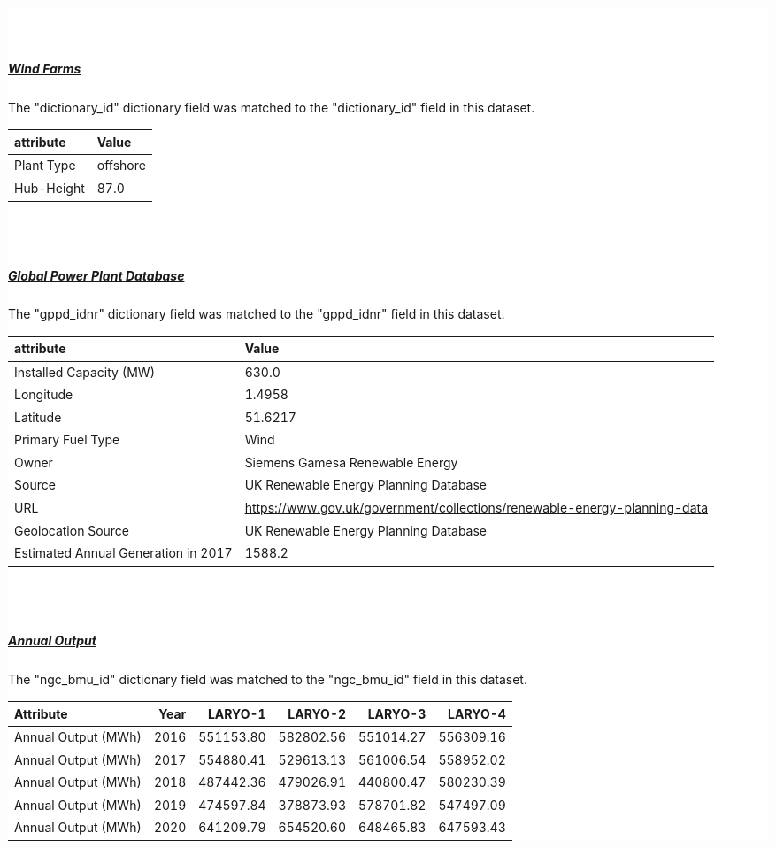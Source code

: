 <br><br>
##### <a href="https://osuked.github.io/Power-Station-Dictionary/datasets/wind-farms">Wind Farms</a>



The "dictionary_id" dictionary field was matched to the "dictionary_id" field in this dataset.

| attribute   | Value    |
|:------------|:---------|
| Plant Type  | offshore |
| Hub-Height  | 87.0     |

<br><br>
##### <a href="https://osuked.github.io/Power-Station-Dictionary/datasets/global-power-plant-database">Global Power Plant Database</a>



The "gppd_idnr" dictionary field was matched to the "gppd_idnr" field in this dataset.

| attribute                           | Value                                                                    |
|:------------------------------------|:-------------------------------------------------------------------------|
| Installed Capacity (MW)             | 630.0                                                                    |
| Longitude                           | 1.4958                                                                   |
| Latitude                            | 51.6217                                                                  |
| Primary Fuel Type                   | Wind                                                                     |
| Owner                               | Siemens Gamesa Renewable Energy                                          |
| Source                              | UK Renewable Energy Planning Database                                    |
| URL                                 | https://www.gov.uk/government/collections/renewable-energy-planning-data |
| Geolocation Source                  | UK Renewable Energy Planning Database                                    |
| Estimated Annual Generation in 2017 | 1588.2                                                                   |

<br><br>
##### <a href="https://osuked.github.io/Power-Station-Dictionary/datasets/annual-output">Annual Output</a>



The "ngc_bmu_id" dictionary field was matched to the "ngc_bmu_id" field in this dataset.

| Attribute           |   Year |   LARYO-1 |   LARYO-2 |   LARYO-3 |   LARYO-4 |
|:--------------------|-------:|----------:|----------:|----------:|----------:|
| Annual Output (MWh) |   2016 | 551153.80 | 582802.56 | 551014.27 | 556309.16 |
| Annual Output (MWh) |   2017 | 554880.41 | 529613.13 | 561006.54 | 558952.02 |
| Annual Output (MWh) |   2018 | 487442.36 | 479026.91 | 440800.47 | 580230.39 |
| Annual Output (MWh) |   2019 | 474597.84 | 378873.93 | 578701.82 | 547497.09 |
| Annual Output (MWh) |   2020 | 641209.79 | 654520.60 | 648465.83 | 647593.43 |
